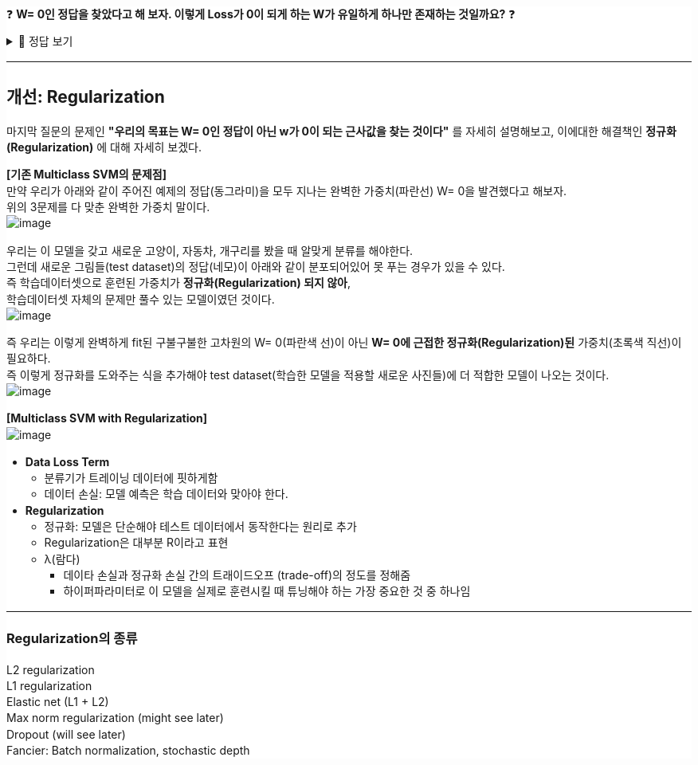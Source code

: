 ❓ **W= 0인 정답을 찾았다고 해 보자. 이렇게 Loss가 0이 되게 하는 W가 유일하게 하나만 존재하는 것일까요?** ❓     


<details><summary>📜 정답 보기</summary></details>  




-----


## 개선: Regularization
마지막 질문의 문제인 **"우리의 목표는 W= 0인 정답이 아닌 w가 0이 되는 근사값을 찾는 것이다"** 를 자세히 설명해보고, 이에대한 해결책인 **정규화(Regularization)** 에 대해 자세히 보겠다.         


**[기존 Multiclass SVM의 문제점]**          
만약 우리가 아래와 같이 주어진 예제의 정답(동그라미)을 모두 지나는 완벽한 가중치(파란선)  W= 0을 발견했다고 해보자.      
위의 3문제를 다 맞춘 완벽한 가중치 말이다.      
![image](https://user-images.githubusercontent.com/76824611/169504084-f0ce92e8-09df-45ab-9efd-1a1b02b43c4e.png)

우리는 이 모델을 갖고 새로운 고양이, 자동차, 개구리를 봤을 때 알맞게 분류를 해야한다.     
그런데 새로운 그림들(test dataset)의 정답(네모)이 아래와 같이 분포되어있어 못 푸는 경우가 있을 수 있다.    
즉 학습데이터셋으로 훈련된 가중치가 **정규화(Regularization) 되지 않아**,   
학습데이터셋 자체의 문제만 풀수 있는 모델이였던 것이다.      
![image](https://user-images.githubusercontent.com/76824611/169504526-94f34a0a-358c-42fc-92da-f17b0494455f.png)

즉 우리는 이렇게 완벽하게 fit된  구불구불한 고차원의 W= 0(파란색 선)이 아닌 **W= 0에 근접한 정규화(Regularization)된** 가중치(초록색 직선)이 필요하다.      
즉 이렇게 정규화를 도와주는 식을 추가해야 test dataset(학습한 모델을 적용할 새로운 사진들)에 더 적합한 모델이 나오는 것이다.      
![image](https://user-images.githubusercontent.com/76824611/169504950-6aa155d9-6941-4e98-b29b-7e5b99698d86.png)


**[Multiclass SVM with Regularization]**       
![image](https://user-images.githubusercontent.com/76824611/169508548-68d3ae20-94e3-4931-a39a-b85a8591d40e.png)
* **Data Loss Term**          
  * 분류기가 트레이닝 데이터에 핏하게함     
  * 데이터 손실: 모델 예측은 학습 데이터와 맞아야 한다.       
* **Regularization**     
  * 정규화: 모델은 단순해야 테스트 데이터에서 동작한다는 원리로 추가     
  * Regularization은 대부분 R이라고 표현     
  *  λ(람다)  
      *  데이타 손실과 정규화 손실 간의 트래이드오프 (trade-off)의 정도를 정해줌    
      *  하이퍼파라미터로 이 모델을 실제로 훈련시킬 때 튜닝해야 하는 가장 중요한 것 중 하나임    

    
-----

### Regularization의 종류  

L2 regularization   
L1 regularization  
Elastic net (L1 + L2)   
Max norm regularization (might see later)   
Dropout (will see later)   
Fancier: Batch normalization, stochastic depth    
